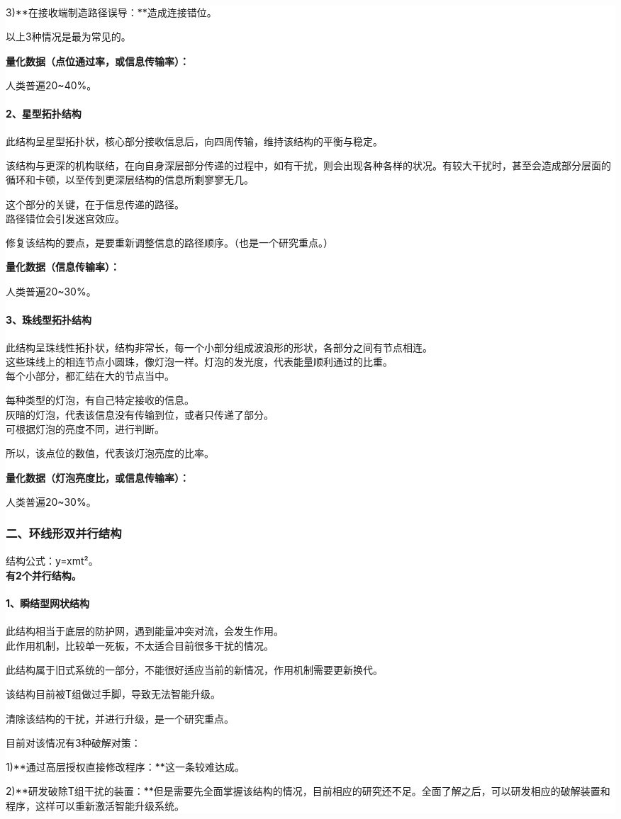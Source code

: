 3)**在接收端制造路径误导：**造成连接错位。

以上3种情况是最为常见的。

**量化数据（点位通过率，或信息传输率）：**

人类普遍20~40%。

#### **2、星型拓扑结构**

此结构呈星型拓扑状，核心部分接收信息后，向四周传输，维持该结构的平衡与稳定。

该结构与更深的机构联结，在向自身深层部分传递的过程中，如有干扰，则会出现各种各样的状况。有较大干扰时，甚至会造成部分层面的循环和卡顿，以至传到更深层结构的信息所剩寥寥无几。

这个部分的关键，在于信息传递的路径。  
路径错位会引发迷宫效应。

修复该结构的要点，是要重新调整信息的路径顺序。（也是一个研究重点。）

**量化数据（信息传输率）：**

人类普遍20~30%。

#### **3、珠线型拓扑结构**

此结构呈珠线性拓扑状，结构非常长，每一个小部分组成波浪形的形状，各部分之间有节点相连。  
这些珠线上的相连节点小圆珠，像灯泡一样。灯泡的发光度，代表能量顺利通过的比重。  
每个小部分，都汇结在大的节点当中。

每种类型的灯泡，有自己特定接收的信息。  
灰暗的灯泡，代表该信息没有传输到位，或者只传递了部分。  
可根据灯泡的亮度不同，进行判断。

所以，该点位的数值，代表该灯泡亮度的比率。

**量化数据（灯泡亮度比，或信息传输率）：**

人类普遍20~30%。

### **二、环线形双并行结构**

  

结构公式：y=xmt²。  
**有2个并行结构。**

#### **1、瞬结型网状结构**

此结构相当于底层的防护网，遇到能量冲突对流，会发生作用。  
此作用机制，比较单一死板，不太适合目前很多干扰的情况。

此结构属于旧式系统的一部分，不能很好适应当前的新情况，作用机制需要更新换代。

该结构目前被T组做过手脚，导致无法智能升级。

清除该结构的干扰，并进行升级，是一个研究重点。

目前对该情况有3种破解对策：

1)**通过高层授权直接修改程序：**这一条较难达成。

2)**研发破除T组干扰的装置：**但是需要先全面掌握该结构的情况，目前相应的研究还不足。全面了解之后，可以研发相应的破解装置和程序，这样可以重新激活智能升级系统。
